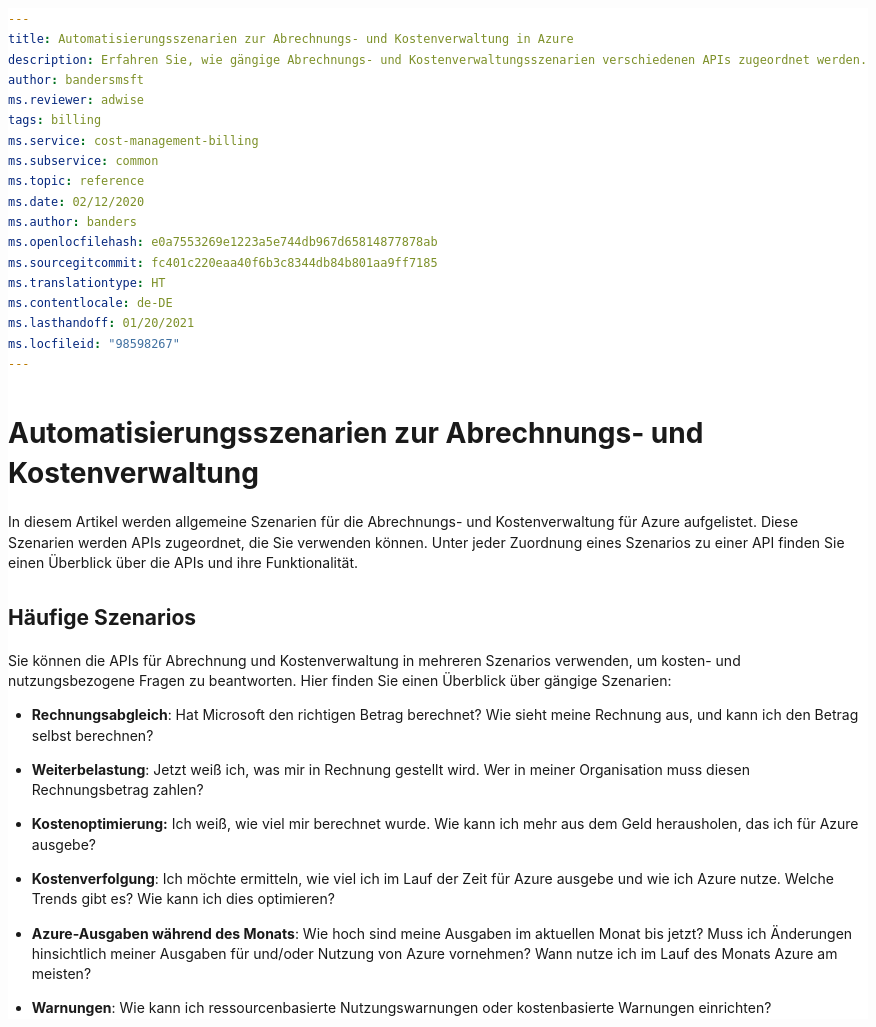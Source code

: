 ```yaml
---
title: Automatisierungsszenarien zur Abrechnungs- und Kostenverwaltung in Azure
description: Erfahren Sie, wie gängige Abrechnungs- und Kostenverwaltungsszenarien verschiedenen APIs zugeordnet werden.
author: bandersmsft
ms.reviewer: adwise
tags: billing
ms.service: cost-management-billing
ms.subservice: common
ms.topic: reference
ms.date: 02/12/2020
ms.author: banders
ms.openlocfilehash: e0a7553269e1223a5e744db967d65814877878ab
ms.sourcegitcommit: fc401c220eaa40f6b3c8344db84b801aa9ff7185
ms.translationtype: HT
ms.contentlocale: de-DE
ms.lasthandoff: 01/20/2021
ms.locfileid: "98598267"
---
```

# <a name="automation-scenarios-for-billing-and-cost-management"></a>Automatisierungsszenarien zur Abrechnungs- und Kostenverwaltung

In diesem Artikel werden allgemeine Szenarien für die Abrechnungs- und Kostenverwaltung für Azure aufgelistet. Diese Szenarien werden APIs zugeordnet, die Sie verwenden können. Unter jeder Zuordnung eines Szenarios zu einer API finden Sie einen Überblick über die APIs und ihre Funktionalität.

## <a name="common-scenarios"></a>Häufige Szenarios

Sie können die APIs für Abrechnung und Kostenverwaltung in mehreren Szenarios verwenden, um kosten- und nutzungsbezogene Fragen zu beantworten. Hier finden Sie einen Überblick über gängige Szenarien:

- **Rechnungsabgleich**: Hat Microsoft den richtigen Betrag berechnet?  Wie sieht meine Rechnung aus, und kann ich den Betrag selbst berechnen?

- **Weiterbelastung**: Jetzt weiß ich, was mir in Rechnung gestellt wird. Wer in meiner Organisation muss diesen Rechnungsbetrag zahlen?

- **Kostenoptimierung:** Ich weiß, wie viel mir berechnet wurde. Wie kann ich mehr aus dem Geld herausholen, das ich für Azure ausgebe?

- **Kostenverfolgung**: Ich möchte ermitteln, wie viel ich im Lauf der Zeit für Azure ausgebe und wie ich Azure nutze. Welche Trends gibt es? Wie kann ich dies optimieren?

- **Azure-Ausgaben während des Monats**: Wie hoch sind meine Ausgaben im aktuellen Monat bis jetzt? Muss ich Änderungen hinsichtlich meiner Ausgaben für und/oder Nutzung von Azure vornehmen? Wann nutze ich im Lauf des Monats Azure am meisten?

- **Warnungen**: Wie kann ich ressourcenbasierte Nutzungswarnungen oder kostenbasierte Warnungen einrichten?

